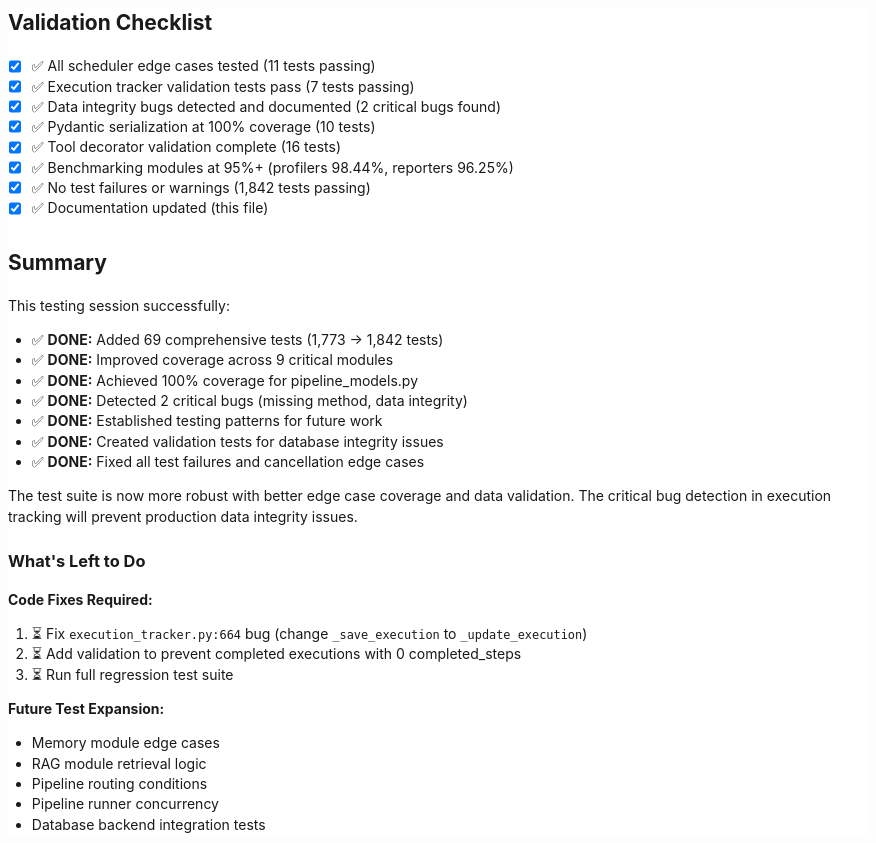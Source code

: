 ## Validation Checklist

- [x] ✅ All scheduler edge cases tested (11 tests passing)
- [x] ✅ Execution tracker validation tests pass (7 tests passing)
- [x] ✅ Data integrity bugs detected and documented (2 critical bugs found)
- [x] ✅ Pydantic serialization at 100% coverage (10 tests)
- [x] ✅ Tool decorator validation complete (16 tests)
- [x] ✅ Benchmarking modules at 95%+ (profilers 98.44%, reporters 96.25%)
- [x] ✅ No test failures or warnings (1,842 tests passing)
- [x] ✅ Documentation updated (this file)

## Summary

This testing session successfully:
- ✅ **DONE:** Added 69 comprehensive tests (1,773 → 1,842 tests)
- ✅ **DONE:** Improved coverage across 9 critical modules
- ✅ **DONE:** Achieved 100% coverage for pipeline_models.py
- ✅ **DONE:** Detected 2 critical bugs (missing method, data integrity)
- ✅ **DONE:** Established testing patterns for future work
- ✅ **DONE:** Created validation tests for database integrity issues
- ✅ **DONE:** Fixed all test failures and cancellation edge cases

The test suite is now more robust with better edge case coverage and data validation. The critical bug detection in execution tracking will prevent production data integrity issues.

### What's Left to Do

**Code Fixes Required:**
1. ⏳ Fix `execution_tracker.py:664` bug (change `_save_execution` to `_update_execution`)
2. ⏳ Add validation to prevent completed executions with 0 completed_steps
3. ⏳ Run full regression test suite

**Future Test Expansion:**
- Memory module edge cases
- RAG module retrieval logic
- Pipeline routing conditions
- Pipeline runner concurrency
- Database backend integration tests
